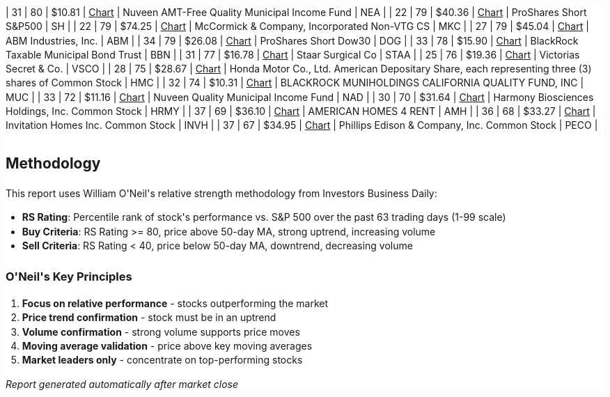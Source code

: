 | 31 | 80 | $10.81 | [Chart](https://www.tradingview.com/chart/?symbol=NEA) | Nuveen AMT-Free Quality Municipal Income Fund | NEA |
| 22 | 79 | $40.36 | [Chart](https://www.tradingview.com/chart/?symbol=SH) | ProShares Short S&P500 | SH |
| 22 | 79 | $74.25 | [Chart](https://www.tradingview.com/chart/?symbol=MKC) | McCormick & Company, Incorporated Non-VTG CS | MKC |
| 27 | 79 | $45.04 | [Chart](https://www.tradingview.com/chart/?symbol=ABM) | ABM Industries, Inc. | ABM |
| 34 | 79 | $26.08 | [Chart](https://www.tradingview.com/chart/?symbol=DOG) | ProShares Short Dow30 | DOG |
| 33 | 78 | $15.90 | [Chart](https://www.tradingview.com/chart/?symbol=BBN) | BlackRock Taxable Municipal Bond Trust | BBN |
| 31 | 77 | $16.78 | [Chart](https://www.tradingview.com/chart/?symbol=STAA) | Staar Surgical Co | STAA |
| 25 | 76 | $19.36 | [Chart](https://www.tradingview.com/chart/?symbol=VSCO) | Victorias Secret & Co. | VSCO |
| 28 | 75 | $28.67 | [Chart](https://www.tradingview.com/chart/?symbol=HMC) | Honda Motor Co., Ltd. American Depositary Share, each representing three (3) shares of Common Stock | HMC |
| 32 | 74 | $10.31 | [Chart](https://www.tradingview.com/chart/?symbol=MUC) | BLACKROCK MUNIHOLDINGS CALIFORNIA QUALITY FUND, INC | MUC |
| 33 | 72 | $11.16 | [Chart](https://www.tradingview.com/chart/?symbol=NAD) | Nuveen Quality Municipal Income Fund | NAD |
| 30 | 70 | $31.64 | [Chart](https://www.tradingview.com/chart/?symbol=HRMY) | Harmony Biosciences Holdings, Inc. Common Stock | HRMY |
| 37 | 69 | $36.10 | [Chart](https://www.tradingview.com/chart/?symbol=AMH) | AMERICAN HOMES 4 RENT | AMH |
| 36 | 68 | $33.27 | [Chart](https://www.tradingview.com/chart/?symbol=INVH) | Invitation Homes Inc. Common Stock | INVH |
| 37 | 67 | $34.95 | [Chart](https://www.tradingview.com/chart/?symbol=PECO) | Phillips Edison & Company, Inc. Common Stock | PECO |

## **Methodology**

This report uses William O'Neil's relative strength methodology from Investors Business Daily:

* **RS Rating**: Percentile rank of stock's performance vs. S&P 500 over the past 63 trading days (1-99 scale)
* **Buy Criteria**: RS Rating >= 80, price above 50-day MA, strong uptrend, increasing volume
* **Sell Criteria**: RS Rating < 40, price below 50-day MA, downtrend, decreasing volume

### **O'Neil's Key Principles**

1. **Focus on relative performance** - stocks outperforming the market
2. **Price trend confirmation** - stock must be in an uptrend
3. **Volume confirmation** - strong volume supports price moves
4. **Moving average validation** - price above key moving averages
5. **Market leaders only** - concentrate on top-performing stocks

*Report generated automatically after market close*